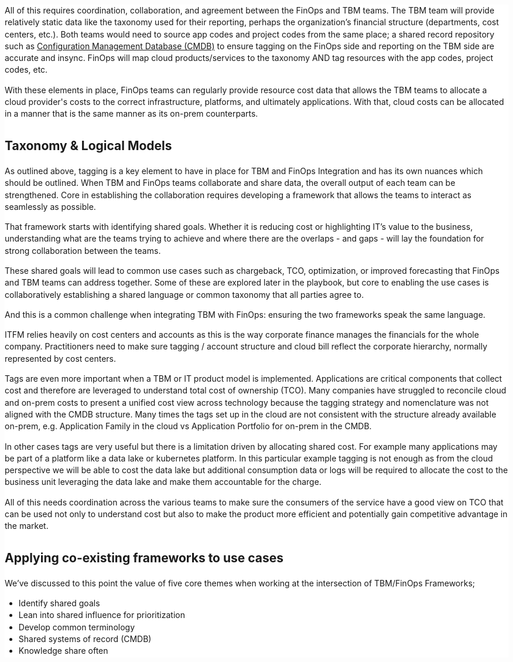 All of this requires coordination, collaboration, and agreement between the FinOps and TBM teams. The TBM team will provide relatively static data like the taxonomy used for their reporting, perhaps the organization’s financial structure (departments, cost centers, etc.). Both teams would need to source app codes and project codes from the same place; a shared record repository such as [Configuration Management Database (CMDB)](/resources/terminology/#cmdb) to ensure tagging on the FinOps side and reporting on the TBM side are accurate and insync.  FinOps will map cloud products/services to the taxonomy AND tag resources with the app codes, project codes, etc.

With these elements in place, FinOps teams can regularly provide resource cost data that allows the TBM teams to allocate a cloud provider's costs to the correct infrastructure, platforms, and ultimately applications. With that, cloud costs can be allocated in a manner that is the same manner as its on-prem counterparts.

## Taxonomy & Logical Models

As outlined above, tagging is a key element to have in place for TBM and FinOps Integration and has its own nuances which should be outlined. When TBM and FinOps teams collaborate and share data, the overall output of each team can be strengthened. Core in establishing the collaboration requires developing a framework that allows the teams to interact as seamlessly as possible.

That framework starts with identifying shared goals. Whether it is reducing cost or highlighting IT’s value to the business, understanding what are the teams trying to achieve and where there are the overlaps - and gaps - will lay the foundation for strong collaboration between the teams.

These shared goals will lead to common use cases such as chargeback, TCO, optimization, or  improved forecasting that FinOps and TBM teams can address together. Some of these are explored later in the playbook, but core to enabling the use cases is collaboratively establishing a shared language or common taxonomy that all parties agree to.

And this is a common challenge when integrating TBM with FinOps: ensuring the two frameworks speak the same language.

ITFM relies heavily on cost centers and accounts as this is the way corporate finance manages the financials for the whole company. Practitioners need to make sure tagging / account structure and cloud bill reflect the corporate hierarchy, normally represented by cost centers.

Tags are even more important when a TBM or IT product model is implemented. Applications are critical components that collect cost and therefore are leveraged to understand total cost of ownership (TCO). Many companies have struggled to reconcile cloud and on-prem costs to present a unified cost view across technology because the tagging strategy and nomenclature was not aligned with the CMDB structure. Many times the tags set up in the cloud are not consistent with the structure already available on-prem, e.g. Application Family in the cloud vs Application Portfolio for on-prem in the CMDB.

In other cases tags are very useful but there is a limitation driven by allocating shared cost. For example many applications may be part of a platform like a data lake or kubernetes platform. In this particular example tagging is not enough as from the cloud perspective we will be able to cost the data lake but additional consumption data or logs will be required to allocate the cost to the business unit leveraging the data lake and make them accountable for the charge.

All of this needs coordination across the various teams to make sure the consumers of the service have a good view on TCO that can be used not only to understand cost but also to make the product more efficient and potentially gain competitive advantage in the market.

## Applying co-existing frameworks to use cases
We’ve discussed to this point the value of five core themes when working at the intersection of TBM/FinOps Frameworks;
* Identify shared goals
* Lean into shared influence for prioritization
* Develop common terminology
* Shared systems of record (CMDB)
* Knowledge share often

